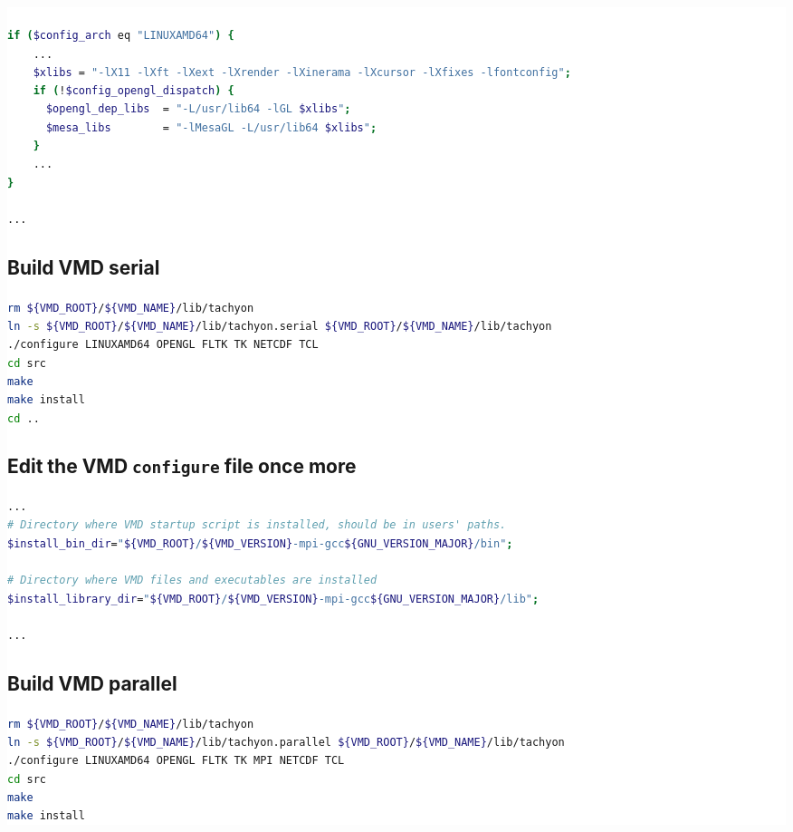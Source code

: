 ```bash

if ($config_arch eq "LINUXAMD64") {
    ...
    $xlibs = "-lX11 -lXft -lXext -lXrender -lXinerama -lXcursor -lXfixes -lfontconfig";
    if (!$config_opengl_dispatch) {
      $opengl_dep_libs  = "-L/usr/lib64 -lGL $xlibs";
      $mesa_libs        = "-lMesaGL -L/usr/lib64 $xlibs";
    }
    ...
}

...

```


Build VMD serial
----------------

```bash
rm ${VMD_ROOT}/${VMD_NAME}/lib/tachyon
ln -s ${VMD_ROOT}/${VMD_NAME}/lib/tachyon.serial ${VMD_ROOT}/${VMD_NAME}/lib/tachyon
./configure LINUXAMD64 OPENGL FLTK TK NETCDF TCL
cd src
make
make install
cd ..
```


Edit the VMD ``configure`` file once more
-----------------------------------------

```bash
...
# Directory where VMD startup script is installed, should be in users' paths.
$install_bin_dir="${VMD_ROOT}/${VMD_VERSION}-mpi-gcc${GNU_VERSION_MAJOR}/bin";

# Directory where VMD files and executables are installed
$install_library_dir="${VMD_ROOT}/${VMD_VERSION}-mpi-gcc${GNU_VERSION_MAJOR}/lib";

...

```


Build VMD parallel
------------------
```bash
rm ${VMD_ROOT}/${VMD_NAME}/lib/tachyon
ln -s ${VMD_ROOT}/${VMD_NAME}/lib/tachyon.parallel ${VMD_ROOT}/${VMD_NAME}/lib/tachyon
./configure LINUXAMD64 OPENGL FLTK TK MPI NETCDF TCL
cd src
make
make install
```
